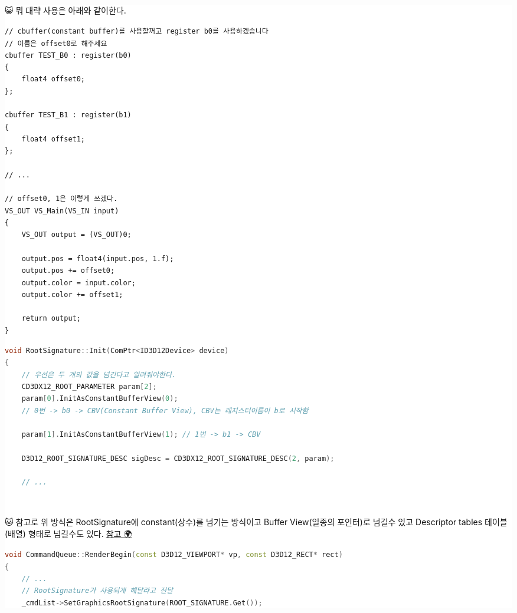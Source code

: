 😺 뭐 대략 사용은 아래와 같이한다.

```
// cbuffer(constant buffer)를 사용할꺼고 register b0를 사용하겠습니다
// 이름은 offset0로 해주세요
cbuffer TEST_B0 : register(b0)
{
    float4 offset0;
};

cbuffer TEST_B1 : register(b1)
{
    float4 offset1;
};

// ...

// offset0, 1은 이렇게 쓰겠다.
VS_OUT VS_Main(VS_IN input)
{
    VS_OUT output = (VS_OUT)0;

    output.pos = float4(input.pos, 1.f);
    output.pos += offset0;
    output.color = input.color;
    output.color += offset1;

    return output;
}
```

```cpp
void RootSignature::Init(ComPtr<ID3D12Device> device) 
{ 
	// 우선은 두 개의 값을 넘긴다고 알려줘야한다. 
	CD3DX12_ROOT_PARAMETER param[2]; 
	param[0].InitAsConstantBufferView(0);  
	// 0번 -> b0 -> CBV(Constant Buffer View), CBV는 레지스터이름이 b로 시작함 

	param[1].InitAsConstantBufferView(1); // 1번 -> b1 -> CBV 

	D3D12_ROOT_SIGNATURE_DESC sigDesc = CD3DX12_ROOT_SIGNATURE_DESC(2, param);

	// ...
```

<br>

🐱 참고로 위 방식은 RootSignature에 constant(상수)를 넘기는 방식이고 Buffer View(일종의 포인터)로 넘길수 있고 Descriptor tables 테이블(배열) 형태로 넘길수도 있다. [참고 🌍](https://docs.microsoft.com/en-us/windows/win32/direct3d12/example-root-signatures)

```cpp
void CommandQueue::RenderBegin(const D3D12_VIEWPORT* vp, const D3D12_RECT* rect) 
{ 
	// ... 
	// RootSignature가 사용되게 해달라고 전달 
	_cmdList->SetGraphicsRootSignature(ROOT_SIGNATURE.Get());
```
